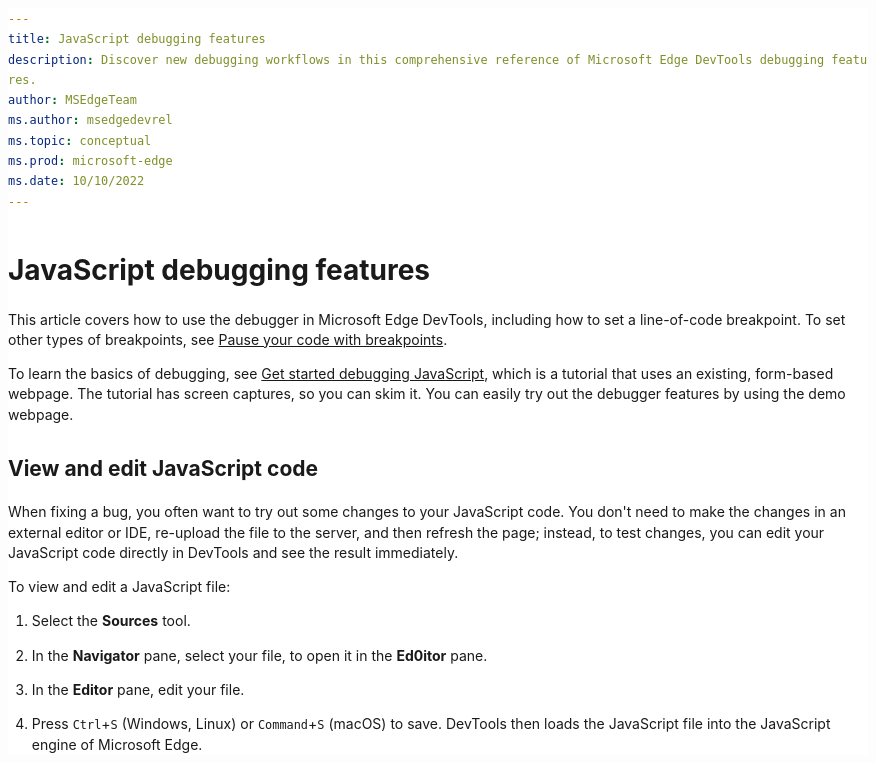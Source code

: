 ```yaml
---
title: JavaScript debugging features
description: Discover new debugging workflows in this comprehensive reference of Microsoft Edge DevTools debugging features.
author: MSEdgeTeam
ms.author: msedgedevrel
ms.topic: conceptual
ms.prod: microsoft-edge
ms.date: 10/10/2022
---
```


# JavaScript debugging features

This article covers how to use the debugger in Microsoft Edge DevTools, including how to set a line-of-code breakpoint.  To set other types of breakpoints, see [Pause your code with breakpoints](breakpoints.md).

To learn the basics of debugging, see [Get started debugging JavaScript](index.md), which is a tutorial that uses an existing, form-based webpage.  The tutorial has screen captures, so you can skim it.  You can easily try out the debugger features by using the demo webpage.



## View and edit JavaScript code

When fixing a bug, you often want to try out some changes to your JavaScript code.  You don't need to make the changes in an external editor or IDE, re-upload the file to the server, and then refresh the page; instead, to test changes, you can edit your JavaScript code directly in DevTools and see the result immediately.

To view and edit a JavaScript file:

1. Select the **Sources** tool.

1. In the **Navigator** pane, select your file, to open it in the **Ed0itor** pane.

1. In the **Editor** pane, edit your file.

1. Press `Ctrl`+`S` (Windows, Linux) or `Command`+`S` (macOS) to save.  DevTools then loads the JavaScript file into the JavaScript engine of Microsoft Edge.
